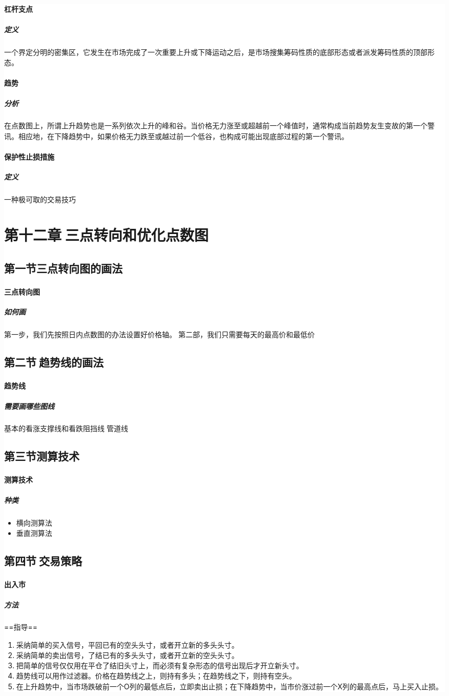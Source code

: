 #### 杠杆支点
##### 定义
一个界定分明的密集区，它发生在市场完成了一次重要上升或下降运动之后，是市场搜集筹码性质的底部形态或者派发筹码性质的顶部形态。

#### 趋势
##### 分析
在点数图上，所谓上升趋势也是一系列依次上升的峰和谷。当价格无力涨至或超越前一个峰值时，通常构成当前趋势友生变故的第一个警讯。相应地，在下降趋势中，如果价格无力跌至或越过前一个低谷，也构成可能出现底部过程的第一个警讯。

#### 保护性止损措施
##### 定义
一种极可取的交易技巧

# 第十二章 三点转向和优化点数图
## 第一节三点转向图的画法
#### 三点转向图
##### 如何画

第一步，我们先按照日内点数图的办法设置好价格轴。
第二部，我们只需要每天的最高价和最低价

## 第二节 趋势线的画法
#### 趋势线
##### 需要画哪些图线
基本的看涨支撑线和看跌阻挡线
管道线

## 第三节测算技术
#### 测算技术
##### 种类
- 横向测算法
- 垂直测算法

## 第四节 交易策略

#### 出入市
##### 方法
==指导==

1. 采纳简单的买入信号，平回已有的空头头寸，或者开立新的多头头寸。
2. 采纳简单的卖出信号，了结已有的多头头寸，或者开立新的空头头寸。
3. 把简单的信号仅仅用在平仓了结旧头寸上，而必须有复杂形态的信号出现后才开立新头寸。
4. 趋势线可以用作过滤器。价格在趋势线之上，则持有多头；在趋势线之下，则持有空头。
5. 在上升趋势中，当市场跌破前一个O列的最低点后，立即卖出止损；在下降趋势中，当市价涨过前一个X列的最高点后，马上买入止损。
